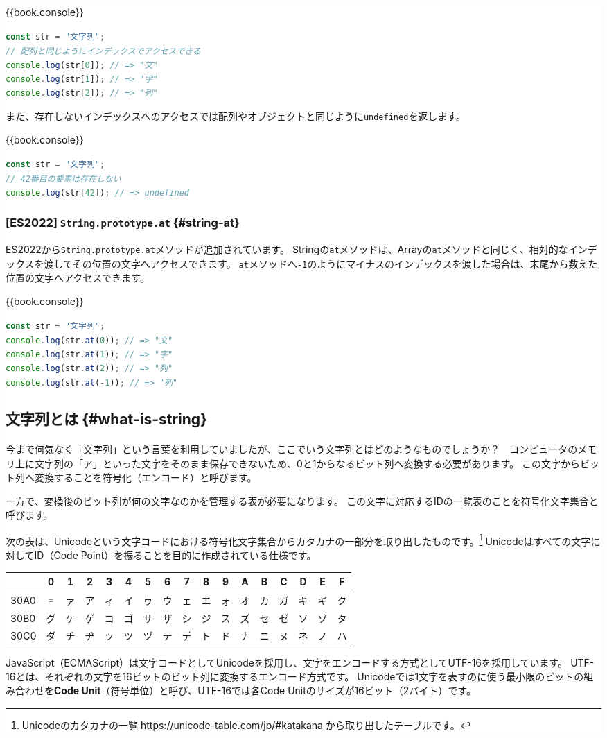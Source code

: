 {{book.console}}
```js
const str = "文字列";
// 配列と同じようにインデックスでアクセスできる
console.log(str[0]); // => "文"
console.log(str[1]); // => "字"
console.log(str[2]); // => "列"
```

また、存在しないインデックスへのアクセスでは配列やオブジェクトと同じように`undefined`を返します。

{{book.console}}
```js
const str = "文字列";
// 42番目の要素は存在しない
console.log(str[42]); // => undefined
```

### [ES2022] `String.prototype.at` {#string-at}

ES2022から`String.prototype.at`メソッドが追加されています。
Stringの`at`メソッドは、Arrayの`at`メソッドと同じく、相対的なインデックスを渡してその位置の文字へアクセスできます。
`at`メソッドへ`-1`のようにマイナスのインデックスを渡した場合は、末尾から数えた位置の文字へアクセスできます。

{{book.console}}

```js
const str = "文字列";
console.log(str.at(0)); // => "文"
console.log(str.at(1)); // => "字"
console.log(str.at(2)); // => "列"
console.log(str.at(-1)); // => "列"
```

## 文字列とは {#what-is-string}

今まで何気なく「文字列」という言葉を利用していましたが、ここでいう文字列とはどのようなものでしょうか？　コンピュータのメモリ上に文字列の「ア」といった文字をそのまま保存できないため、0と1からなるビット列へ変換する必要があります。
この文字からビット列へ変換することを符号化（エンコード）と呼びます。

一方で、変換後のビット列が何の文字なのかを管理する表が必要になります。
この文字に対応するIDの一覧表のことを符号化文字集合と呼びます。

次の表は、Unicodeという文字コードにおける符号化文字集合からカタカナの一部分を取り出したものです。[^1]
Unicodeはすべての文字に対してID（Code Point）を振ることを目的に作成されている仕様です。

|      | 0    | 1    | 2    | 3    | 4    | 5    | 6    | 7    | 8    | 9    | A    | B    | C    | D    | E    | F    |
| ---- | ---- | ---- | ---- | ---- | ---- | ---- | ---- | ---- | ---- | ---- | ---- | ---- | ---- | ---- | ---- | ---- |
| 30A0 | ゠   | ァ   | ア   | ィ   | イ   | ゥ   | ウ   | ェ   | エ   | ォ   | オ   | カ   | ガ   | キ   | ギ   | ク   |
| 30B0 | グ   | ケ   | ゲ   | コ   | ゴ   | サ   | ザ   | シ   | ジ   | ス   | ズ   | セ   | ゼ   | ソ   | ゾ   | タ   |
| 30C0 | ダ   | チ   | ヂ   | ッ   | ツ   | ヅ   | テ   | デ   | ト   | ド   | ナ   | ニ   | ヌ   | ネ   | ノ   | ハ   |


JavaScript（ECMAScript）は文字コードとしてUnicodeを採用し、文字をエンコードする方式としてUTF-16を採用しています。
UTF-16とは、それぞれの文字を16ビットのビット列に変換するエンコード方式です。
Unicodeでは1文字を表すのに使う最小限のビットの組み合わせを**Code Unit**（符号単位）と呼び、UTF-16では各Code Unitのサイズが16ビット（2バイト）です。


[文字列とUnicode]: ../string-unicode/README.md
[ループと反復処理]: ../loop/README.md
[エスケープシーケンス]: https://developer.mozilla.org/ja/docs/Web/JavaScript/Reference/Global_Objects/String#%E3%82%A8%E3%82%B9%E3%82%B1%E3%83%BC%E3%83%97%E3%82%B7%E3%83%BC%E3%82%B1%E3%83%B3%E3%82%B9
[MDNの正規表現ドキュメント]: https://developer.mozilla.org/ja/docs/Web/JavaScript/Guide/Regular_Expressions  "正規表現 - JavaScript | MDN"
[regex101]: https://regex101.com/  "Online regex tester and debugger: PHP, PCRE, Python, Golang and JavaScript"
[データ型とリテラル]: ../data-type/README.md
[ECMA-402]: https://www.ecma-international.org/publications/standards/Ecma-402.htm  "Standard ECMA-402"
[Intl]: https://developer.mozilla.org/ja/docs/Web/JavaScript/Reference/Global_Objects/Intl
[URL Standard]: https://url.spec.whatwg.org/  "URL Standard"
[URL]: https://developer.mozilla.org/ja/docs/Web/API/URL  "URL - Web API インターフェイス | MDN"
[Path]: https://nodejs.org/api/path.html  "Path | Node.js v7.9.0 Documentation"
[JavaScriptとは]: ../introduction/README.md
[strict mode]: ../introduction/README.md#strict-mode
[^1]: Unicodeのカタカナの一覧 <https://unicode-table.com/jp/#katakana> から取り出したテーブルです。
